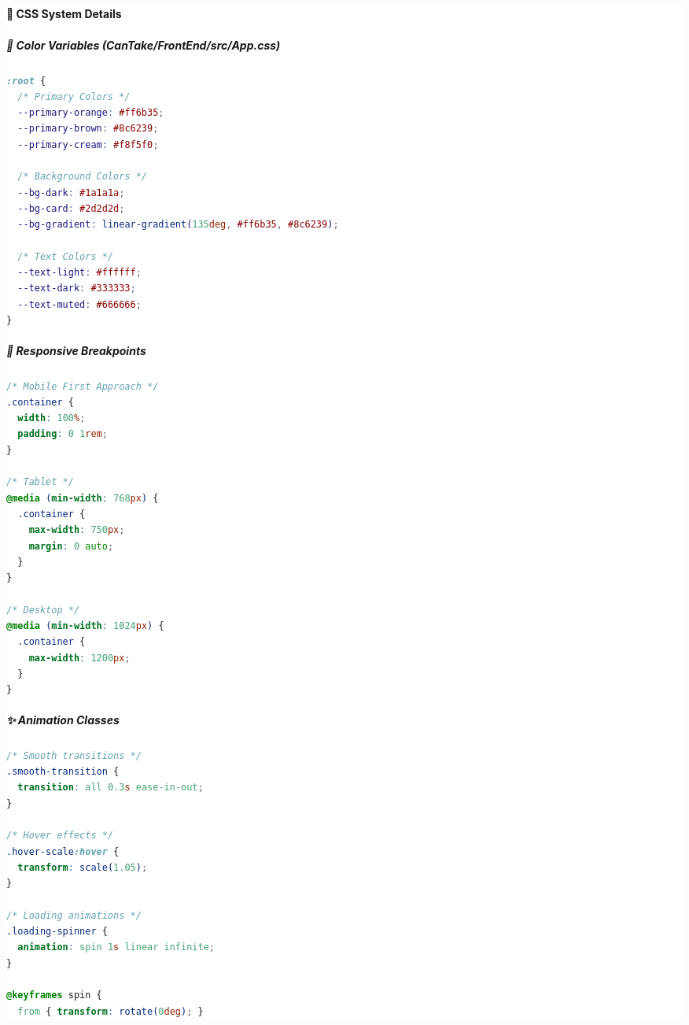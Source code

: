 #### 🎨 **CSS System Details**

##### 🎨 **Color Variables (CanTake/FrontEnd/src/App.css)**
```css
:root {
  /* Primary Colors */
  --primary-orange: #ff6b35;
  --primary-brown: #8c6239;
  --primary-cream: #f8f5f0;

  /* Background Colors */
  --bg-dark: #1a1a1a;
  --bg-card: #2d2d2d;
  --bg-gradient: linear-gradient(135deg, #ff6b35, #8c6239);

  /* Text Colors */
  --text-light: #ffffff;
  --text-dark: #333333;
  --text-muted: #666666;
}
```

##### 📱 **Responsive Breakpoints**
```css
/* Mobile First Approach */
.container {
  width: 100%;
  padding: 0 1rem;
}

/* Tablet */
@media (min-width: 768px) {
  .container {
    max-width: 750px;
    margin: 0 auto;
  }
}

/* Desktop */
@media (min-width: 1024px) {
  .container {
    max-width: 1200px;
  }
}
```

##### ✨ **Animation Classes**
```css
/* Smooth transitions */
.smooth-transition {
  transition: all 0.3s ease-in-out;
}

/* Hover effects */
.hover-scale:hover {
  transform: scale(1.05);
}

/* Loading animations */
.loading-spinner {
  animation: spin 1s linear infinite;
}

@keyframes spin {
  from { transform: rotate(0deg); }
```
